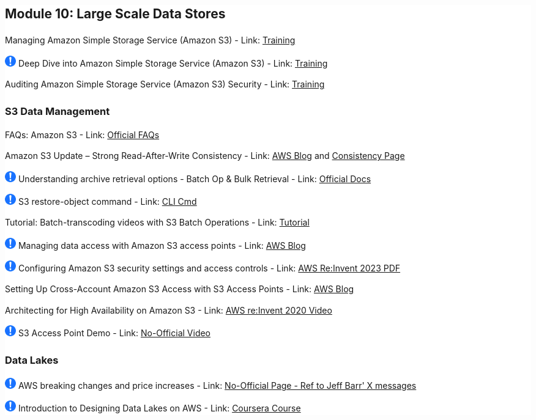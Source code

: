 ## Module 10: Large Scale Data Stores

Managing Amazon Simple Storage Service (Amazon S3) - Link: [Training](https://www.aws.training/Details/Curriculum?id=66254)

![Mandatory](./mandatory.png) Deep Dive into Amazon Simple Storage Service (Amazon S3) - Link: [Training](https://explore.skillbuilder.aws/learn/course/internal/view/elearning/497/amazon-simple-storage-service-amazon-s3-storage-classes-deep-dive)

 Auditing Amazon Simple Storage Service (Amazon S3) Security - Link: [Training](https://explore.skillbuilder.aws/learn/course/internal/view/elearning/502/auditing-amazon-simple-storage-service-amazon-s3-security)

### S3 Data Management

FAQs: Amazon S3 - Link: [Official FAQs](https://aws.amazon.com/s3/faqs/)

Amazon S3 Update – Strong Read-After-Write Consistency - Link: [AWS Blog](https://aws.amazon.com/blogs/aws/amazon-s3-update-strong-read-after-write-consistency/) and [Consistency Page](https://aws.amazon.com/s3/consistency/)

![Mandatory](./mandatory.png) Understanding archive retrieval options - Batch Op & Bulk Retrieval - Link: [Official Docs](https://docs.aws.amazon.com/AmazonS3/latest/userguide/restoring-objects-retrieval-options.html)

![Mandatory](./mandatory.png) S3 restore-object command - Link: [CLI Cmd](https://awscli.amazonaws.com/v2/documentation/api/latest/reference/s3api/restore-object.html?highlight=restore%20object)

Tutorial: Batch-transcoding videos with S3 Batch Operations - Link: [Tutorial](https://docs.aws.amazon.com/AmazonS3/latest/userguide/tutorial-s3-batchops-lambda-mediaconvert-video.html)

![Mandatory](./mandatory.png) Managing data access with Amazon S3 access points - Link: [AWS Blog](https://docs.aws.amazon.com/AmazonS3/latest/userguide/access-points.html)

![Mandatory](./mandatory.png) Configuring Amazon S3 security settings and access controls - Link: [AWS Re:Invent 2023 PDF](https://d1.awsstatic.com/events/Summits/reinvent2023/STG317-R_Configuring-Amazon-S3-security-settings-and-access-controls-REPEAT.pdf)

Setting Up Cross-Account Amazon S3 Access with S3 Access Points - Link: [AWS Blog](https://aws.amazon.com/blogs/storage/setting-up-cross-account-amazon-s3-access-with-s3-access-points/?nc1=b_rp)

Architecting for High Availability on Amazon S3 - Link: [AWS re:Invent 2020 Video](https://youtu.be/Qib1snR9FhA)

![Mandatory](./mandatory.png) S3 Access Point Demo - Link: [No-Official Video](https://www.youtube.com/watch?v=iqCmDLMT4qU&t=463s)

### Data Lakes

![Mandatory](./mandatory.png) AWS breaking changes and price increases - Link: [No-Official Page - Ref to Jeff Barr' X messages](https://github.com/SummitRoute/aws_breaking_changes)

![Mandatory](./mandatory.png) Introduction to Designing Data Lakes on AWS - Link: [Coursera Course](https://www.coursera.org/learn/introduction-to-designing-data-lakes-in-aws?)
